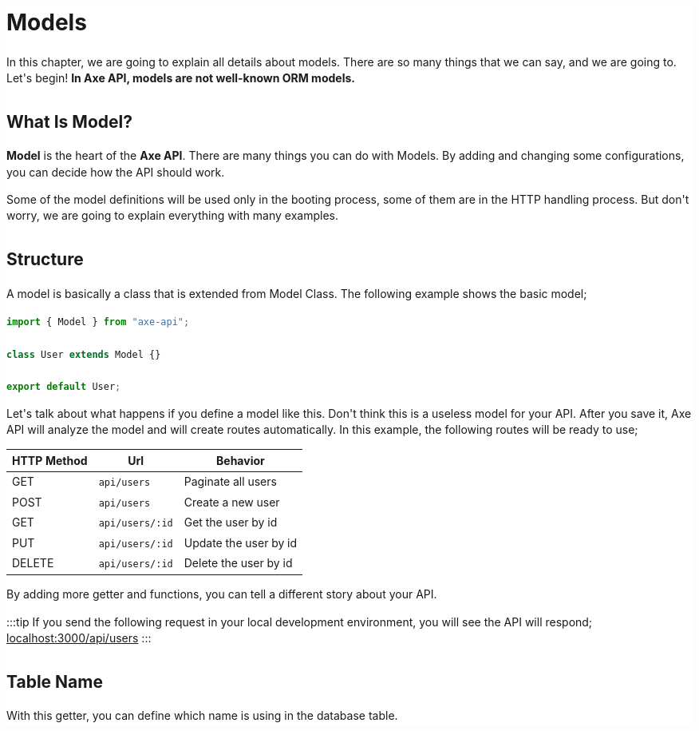 # Models

In this chapter, we are going to explain all details about models. There are so many things that we can say, and we are going to. Let's begin!
**In Axe API, models are not well-known ORM models.**

## What Is Model?

**Model** is the heart of the **Axe API**. There are many things you can do with Models. By adding and changing some configurations, you can decide how the API should work.

Some of the model definitions will be used only in the booting process, some of them are in the HTTP handling process. But don't worry, we are going to explain everything with many examples.

## Structure

A model is basically a class that is extended from Model Class. The following example shows the basic model;

```js
import { Model } from "axe-api";

class User extends Model {}

export default User;
```

Let's talk about what happens if you define a model like this. Don't think this is a useless model for your API. After you save it, Axe API will analyze the model and will create routes automatically. In this example, the following routes will be ready to use;

| HTTP Method | Url             | Behavior              |
| ----------- | --------------- | --------------------- |
| GET         | `api/users`     | Paginate all users    |
| POST        | `api/users`     | Create a new user     |
| GET         | `api/users/:id` | Get the user by id    |
| PUT         | `api/users/:id` | Update the user by id |
| DELETE      | `api/users/:id` | Delete the user by id |

By adding more getter and functions, you can tell a different story about your API.

:::tip
If you send the following request in your local development environment, you will see the API will respond; [localhost:3000/api/users](http://localhost:3000/api/users)
:::

## Table Name

With this getter, you can define which name is using in the database table.

